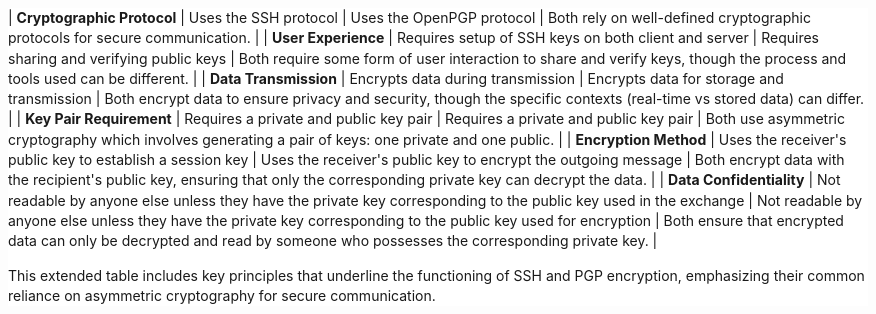 | **Cryptographic Protocol**  | Uses the SSH protocol                                                                                             | Uses the OpenPGP protocol                                                                                        | Both rely on well-defined cryptographic protocols for secure communication.                                                         |
| **User Experience**         | Requires setup of SSH keys on both client and server                                                              | Requires sharing and verifying public keys                                                                       | Both require some form of user interaction to share and verify keys, though the process and tools used can be different.            |
| **Data Transmission**       | Encrypts data during transmission                                                                                 | Encrypts data for storage and transmission                                                                       | Both encrypt data to ensure privacy and security, though the specific contexts (real-time vs stored data) can differ.               |
| **Key Pair Requirement**    | Requires a private and public key pair                                                                            | Requires a private and public key pair                                                                           | Both use asymmetric cryptography which involves generating a pair of keys: one private and one public.                              |
| **Encryption Method**       | Uses the receiver's public key to establish a session key                                                         | Uses the receiver's public key to encrypt the outgoing message                                                   | Both encrypt data with the recipient's public key, ensuring that only the corresponding private key can decrypt the data.           |
| **Data Confidentiality**    | Not readable by anyone else unless they have the private key corresponding to the public key used in the exchange | Not readable by anyone else unless they have the private key corresponding to the public key used for encryption | Both ensure that encrypted data can only be decrypted and read by someone who possesses the corresponding private key.              |

This extended table includes key principles that underline the functioning of SSH and PGP encryption, emphasizing their common reliance on asymmetric cryptography for secure communication.
